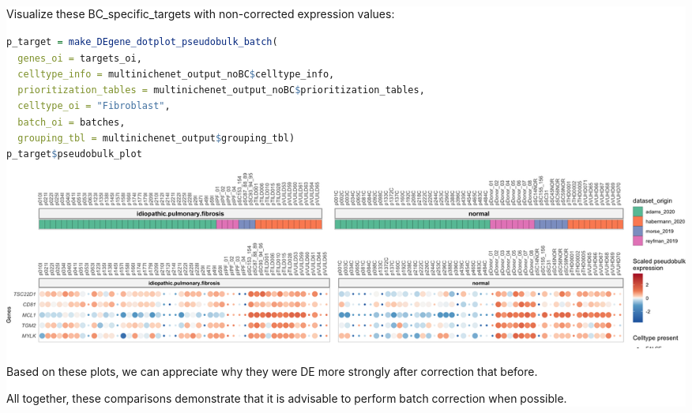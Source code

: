 Visualize these BC_specific_targets with non-corrected expression values:


``` r
p_target = make_DEgene_dotplot_pseudobulk_batch(
  genes_oi = targets_oi, 
  celltype_info = multinichenet_output_noBC$celltype_info, 
  prioritization_tables = multinichenet_output_noBC$prioritization_tables, 
  celltype_oi = "Fibroblast",  
  batch_oi = batches, 
  grouping_tbl = multinichenet_output$grouping_tbl)
p_target$pseudobulk_plot
```

<img src="batch_correction_analysis_LungAtlas_files/figure-html/unnamed-chunk-85-1.png" width="100%" />

Based on these plots, we can appreciate why they were DE more strongly after correction that before.

All together, these comparisons demonstrate that it is advisable to perform batch correction when possible.
